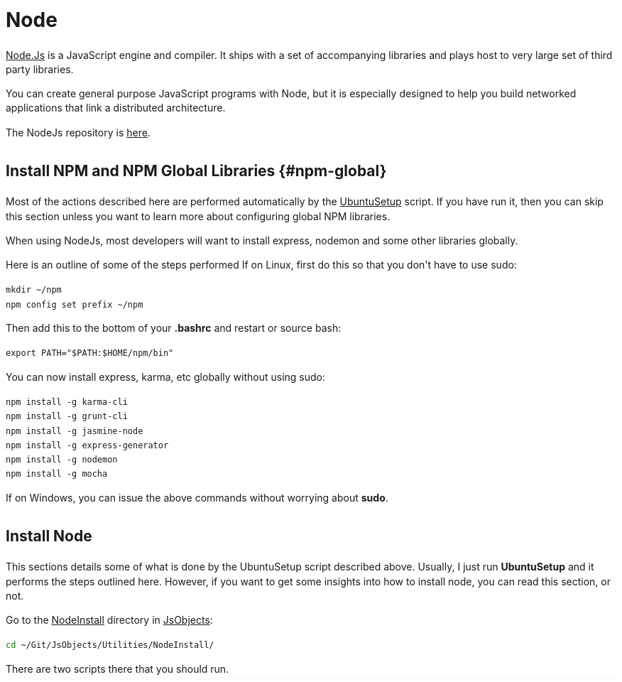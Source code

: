# Node

[Node.Js](https://nodejs.org) is a JavaScript engine and compiler. It ships with a set of accompanying libraries and plays host to very large set of third party libraries.

You can create general purpose JavaScript programs with Node, but it is
especially designed to help you build networked applications that link a
distributed architecture.

The NodeJs repository is [here](https://github.com/nodejs/node).

## Install NPM and NPM Global Libraries {#npm-global}

Most of the actions described here are performed automatically by the [UbuntuSetup][ubuntu-setup] script. If you have run it, then you can skip this section unless you want to learn more about configuring global NPM libraries.

When using NodeJs, most developers will want to install express, nodemon and some other libraries globally.

Here is an outline of some of the steps performed If on Linux, first do this so that you don't have to use sudo:

    mkdir ~/npm
    npm config set prefix ~/npm

Then add this to the bottom of your **.bashrc** and restart or source bash:

    export PATH="$PATH:$HOME/npm/bin"

You can now install express, karma, etc globally without using sudo:

    npm install -g karma-cli
    npm install -g grunt-cli
    npm install -g jasmine-node
    npm install -g express-generator
    npm install -g nodemon
    npm install -g mocha

If on Windows, you can issue the above commands without worrying about
**sudo**.

## Install Node

This sections details some of what is done by the UbuntuSetup script described above. Usually, I just run **UbuntuSetup** and it performs the steps outlined here. However, if you want to get some insights into how to install node, you can read this section, or not.

Go to the [NodeInstall][node-install] directory in [JsObjects][jso]:

```bash
cd ~/Git/JsObjects/Utilities/NodeInstall/
```

There are two scripts there that you should run.


[json-basics]: /javascript-guide/JsonBasics.html#reading-json-with-node
[js-hint02]: https://s3.amazonaws.com/s3bucket01.elvenware.com/dev-images/android/JsHint02.png
[debug01]: https://s3.amazonaws.com/bucket01.elvenware.com/images/debug-bitly-refine-01.png
[jso]: https://github.com/charliecalvert/JsObjects
[node-install]: https://github.com/charliecalvert/JsObjects/tree/master/Utilities/NodeInstall
[uuss]: http://www.cyberciti.biz/tips/understanding-unixlinux-symbolic-soft-and-hard-links.html
[joes]: https://github.com/charliecalvert/JsObjects/tree/master/JavaScript/NodeCode/ExpressSend
[ubuntu-setup]: https://github.com/charliecalvert/JsObjects/blob/master/Utilities/SetupLinuxBox/UbuntuSetup